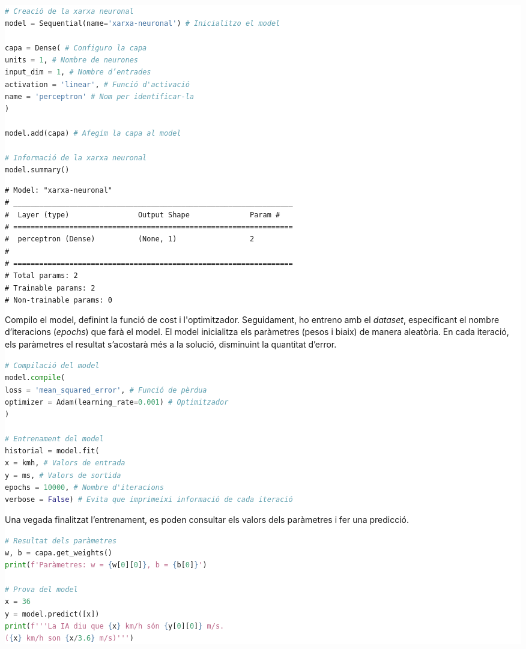 ```python
# Creació de la xarxa neuronal
model = Sequential(name='xarxa-neuronal') # Inicialitzo el model

capa = Dense( # Configuro la capa
units = 1, # Nombre de neurones
input_dim = 1, # Nombre d’entrades
activation = 'linear', # Funció d'activació
name = 'perceptron' # Nom per identificar-la
)

model.add(capa) # Afegim la capa al model

# Informació de la xarxa neuronal
model.summary()
```

```
# Model: "xarxa-neuronal"
# _________________________________________________________________
#  Layer (type)                Output Shape              Param #   
# =================================================================
#  perceptron (Dense)          (None, 1)                 2         
#                                                                  
# =================================================================
# Total params: 2
# Trainable params: 2
# Non-trainable params: 0
```

Compilo el model, definint la funció de cost i l'optimitzador. Seguidament, ho entreno amb el *dataset*, especificant el nombre d’iteracions (*epochs*) que farà el model. El model inicialitza els paràmetres (pesos i biaix) de manera aleatòria. En cada iteració, els paràmetres el resultat s’acostarà més a la solució, disminuint la quantitat d’error.

```python
# Compilació del model
model.compile(
loss = 'mean_squared_error', # Funció de pèrdua
optimizer = Adam(learning_rate=0.001) # Optimitzador
)

# Entrenament del model
historial = model.fit(
x = kmh, # Valors de entrada
y = ms, # Valors de sortida
epochs = 10000, # Nombre d'iteracions
verbose = False) # Evita que imprimeixi informació de cada iteració
```

Una vegada finalitzat l’entrenament, es poden consultar els valors dels paràmetres i fer una predicció.

```python
# Resultat dels paràmetres
w, b = capa.get_weights()
print(f'Paràmetres: w = {w[0][0]}, b = {b[0]}')

# Prova del model
x = 36
y = model.predict([x])
print(f'''La IA diu que {x} km/h són {y[0][0]} m/s.
({x} km/h son {x/3.6} m/s)''')
```
